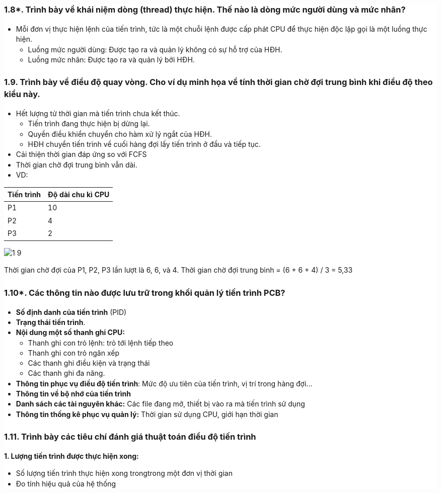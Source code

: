 ### 1.8*. Trình bày về khái niệm dòng (thread) thực hiện. Thế nào là dòng mức người dùng và mức nhân?
- Mỗi đơn vị thực hiện lệnh của tiến trình, tức là một chuỗi lệnh được cấp phát CPU để thực hiện độc lập gọi là một luồng thực hiện.
  - Luồng mức người dùng: Được tạo ra và quản lý không có sự hỗ trợ của HĐH.
  - Luồng mức nhân: Được tạo ra và quản lý bởi HĐH.
### 1.9. Trình bày về điều độ quay vòng. Cho ví dụ minh họa về tính thời gian chờ đợi trung bình khi điều độ theo kiểu này.
- Hết lượng tử thời gian mà tiến trình chưa kết thúc.
  - Tiến trình đang thực hiện bị dừng lại.
  - Quyền điều khiển chuyển cho hàm xử lý ngắt của HĐH.
  - HĐH chuyển tiến trình về cuối hàng đợi lấy tiến trình ở đầu và tiếp tục.
- Cải thiện thời gian đáp ứng so với FCFS
- Thời gian chờ đợi trung bình vẫn dài.
- VD:

| Tiến trình | Độ dài chu kì CPU |
|------------|-------------------|
| P1         | 10                |
| P2         | 4                 |
| P3         | 2                 |

![1 9](https://github.com/user-attachments/assets/05d59a83-2001-4ea8-9043-d0b2186cb99b)


Thời gian chờ đợi của P1, P2, P3 lần lượt là 6, 6, và 4.
Thời gian chờ đợi trung bình = (6 + 6 + 4) / 3 = 5,33

### 1.10*. Các thông tin nào được lưu trữ trong khối quản lý tiến trình PCB?
- **Số định danh của tiến trình** (PID)
- **Trạng thái tiến trình**.
- **Nội dung một số thanh ghi CPU:**
  - Thanh ghi con trỏ lệnh: trỏ tới lệnh tiếp theo
  - Thanh ghi con trỏ ngăn xếp
  - Các thanh ghi điều kiện và trạng thái
  - Các thanh ghi đa năng.
- **Thông tin phục vụ điều độ tiến trình**: Mức độ ưu tiên của tiến trình, vị trí trong hàng đợi...
- **Thông tin về bộ nhớ của tiến trình**
- **Danh sách các tài nguyên khác:** Các file đang mở, thiết bị vào ra mà tiến trình sử dụng
- **Thông tin thống kê phục vụ quản lý:** Thời gian sử dụng CPU, giới hạn thời gian

### 1.11. Trình bày các tiêu chí đánh giá thuật toán điều độ tiến trình
**1. Lượng tiến trình được thực hiện xong:**   
  - Số lượng tiến trình thực hiện xong trongtrong một đơn vị thời gian
  - Đo tính hiệu quả của hệ thống
